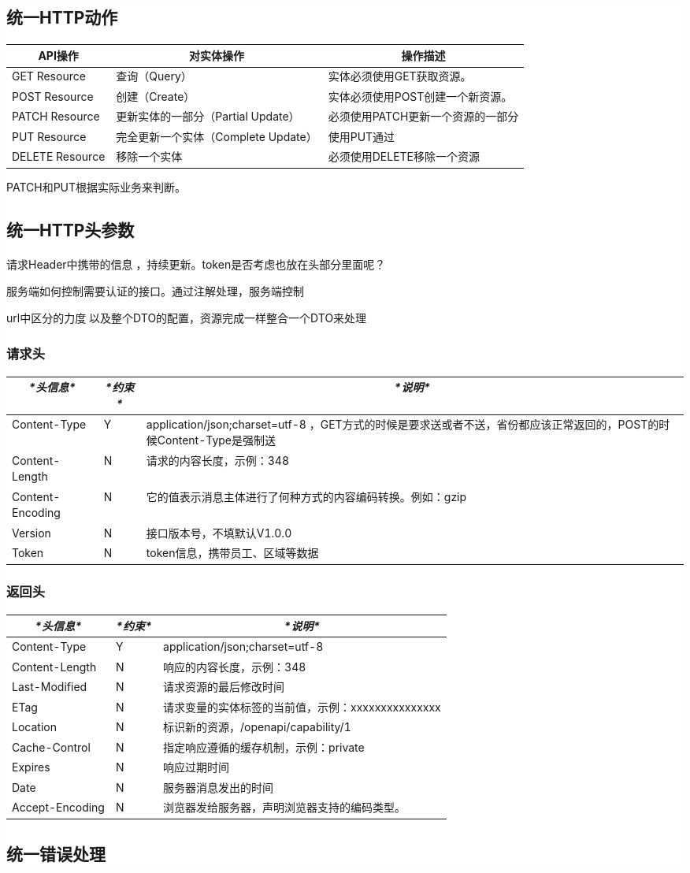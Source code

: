 ##  统一HTTP动作

| API操作               | 对实体操作                | 操作描述               |
| --------------------- | ----------------------------------- | --------------------------------- |
| GET Resource          | 查询（Query）                       | 实体必须使用GET获取资源。         |
| POST Resource         | 创建（Create）                      | 实体必须使用POST创建一个新资源。  |
| PATCH Resource    | 更新实体的一部分（Partial Update） | 必须使用PATCH更新一个资源的一部分 |
| PUT Resource          | 完全更新一个实体（Complete Update） | 使用PUT通过                       |
| DELETE Resource       | 移除一个实体                        | 必须使用DELETE移除一个资源        |

PATCH和PUT根据实际业务来判断。

##  统一HTTP头参数

请求Header中携带的信息 ，持续更新。token是否考虑也放在头部分里面呢？

服务端如何控制需要认证的接口。通过注解处理，服务端控制

url中区分的力度 以及整个DTO的配置，资源完成一样整合一个DTO来处理

### 请求头

| ***\*头信息\**** | ***\*约束\**** | ***\*说明\****                                               |
| ---------------- | -------------- | ------------------------------------------------------------ |
| Content-Type     | Y              | application/json;charset=utf-8 ，GET方式的时候是要求送或者不送，省份都应该正常返回的，POST的时候Content-Type是强制送 |
| Content-Length   | N              | 请求的内容长度，示例：348                                    |
| Content-Encoding | N              | 它的值表示消息主体进行了何种方式的内容编码转换。例如：gzip   |
| Version          | N              | 接口版本号，不填默认V1.0.0                                   |
| Token            | N              | token信息，携带员工、区域等数据                              |
### 返回头

| ***\*头信息\**** | ***\*约束\**** | ***\*说明\****                                    |
| ---------------- | -------------- | ------------------------------------------------- |
| Content-Type     | Y              | application/json;charset=utf-8                    |
| Content-Length   | N              | 响应的内容长度，示例：348                         |
| Last-Modified    | N              | 请求资源的最后修改时间                            |
| ETag             | N              | 请求变量的实体标签的当前值，示例：xxxxxxxxxxxxxxx |
| Location         | N              | 标识新的资源，/openapi/capability/1               |
| Cache-Control    | N              | 指定响应遵循的缓存机制，示例：private             |
| Expires          | N              | 响应过期时间                                      |
| Date             | N              | 服务器消息发出的时间                              |
| Accept-Encoding  | N              | 浏览器发给服务器，声明浏览器支持的编码类型。      |
## 统一错误处理
